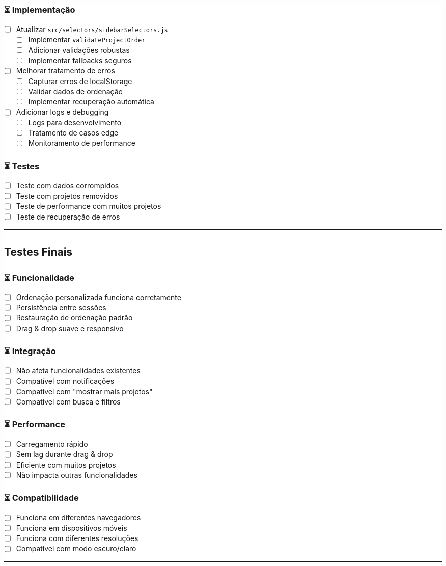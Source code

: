 ### ⏳ Implementação
- [ ] Atualizar `src/selectors/sidebarSelectors.js`
  - [ ] Implementar `validateProjectOrder`
  - [ ] Adicionar validações robustas
  - [ ] Implementar fallbacks seguros

- [ ] Melhorar tratamento de erros
  - [ ] Capturar erros de localStorage
  - [ ] Validar dados de ordenação
  - [ ] Implementar recuperação automática

- [ ] Adicionar logs e debugging
  - [ ] Logs para desenvolvimento
  - [ ] Tratamento de casos edge
  - [ ] Monitoramento de performance

### ⏳ Testes
- [ ] Teste com dados corrompidos
- [ ] Teste com projetos removidos
- [ ] Teste de performance com muitos projetos
- [ ] Teste de recuperação de erros

---

## Testes Finais

### ⏳ Funcionalidade
- [ ] Ordenação personalizada funciona corretamente
- [ ] Persistência entre sessões
- [ ] Restauração de ordenação padrão
- [ ] Drag & drop suave e responsivo

### ⏳ Integração
- [ ] Não afeta funcionalidades existentes
- [ ] Compatível com notificações
- [ ] Compatível com "mostrar mais projetos"
- [ ] Compatível com busca e filtros

### ⏳ Performance
- [ ] Carregamento rápido
- [ ] Sem lag durante drag & drop
- [ ] Eficiente com muitos projetos
- [ ] Não impacta outras funcionalidades

### ⏳ Compatibilidade
- [ ] Funciona em diferentes navegadores
- [ ] Funciona em dispositivos móveis
- [ ] Funciona com diferentes resoluções
- [ ] Compatível com modo escuro/claro

---
